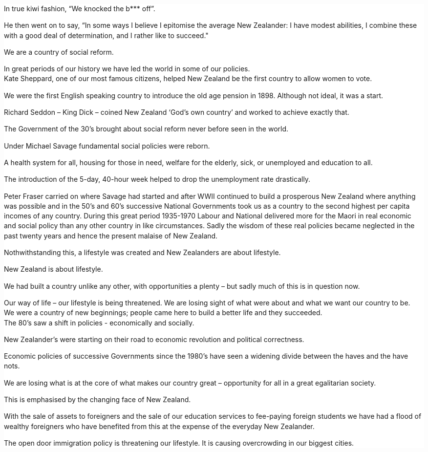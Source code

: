 In true kiwi fashion, “We knocked the b\*\*\* off”.

He then went on to say, “In some ways I believe I epitomise the average New Zealander: I have modest abilities, I combine these with a good deal of determination, and I rather like to succeed."

We are a country of social reform.

In great periods of our history we have led the world in some of our policies.  
Kate Sheppard, one of our most famous citizens, helped New Zealand be the first country to allow women to vote.

We were the first English speaking country to introduce the old age pension in 1898. Although not ideal, it was a start.

Richard Seddon – King Dick – coined New Zealand ‘God’s own country’ and worked to achieve exactly that.

The Government of the 30’s brought about social reform never before seen in the world.

Under Michael Savage fundamental social policies were reborn.

A health system for all, housing for those in need, welfare for the elderly, sick, or unemployed and education to all.

The introduction of the 5-day, 40-hour week helped to drop the unemployment rate drastically.

Peter Fraser carried on where Savage had started and after WWII continued to build a prosperous New Zealand where anything was possible and in the 50’s and 60’s successive National Governments took us as a country to the second highest per capita incomes of any country. During this great period 1935-1970 Labour and National delivered more for the Maori in real economic and social policy than any other country in like circumstances. Sadly the wisdom of these real policies became neglected in the past twenty years and hence the present malaise of New Zealand.

Nothwithstanding this, a lifestyle was created and New Zealanders are about lifestyle.

New Zealand is about lifestyle.

We had built a country unlike any other, with opportunities a plenty – but sadly much of this is in question now.

Our way of life – our lifestyle is being threatened. We are losing sight of what were about and what we want our country to be.  
We were a country of new beginnings; people came here to build a better life and they succeeded.  
The 80’s saw a shift in policies - economically and socially.

New Zealander’s were starting on their road to economic revolution and political correctness.

Economic policies of successive Governments since the 1980’s have seen a widening divide between the haves and the have nots.

We are losing what is at the core of what makes our country great – opportunity for all in a great egalitarian society.

This is emphasised by the changing face of New Zealand.

With the sale of assets to foreigners and the sale of our education services to fee-paying foreign students we have had a flood of wealthy foreigners who have benefited from this at the expense of the everyday New Zealander.

The open door immigration policy is threatening our lifestyle. It is causing overcrowding in our biggest cities.
